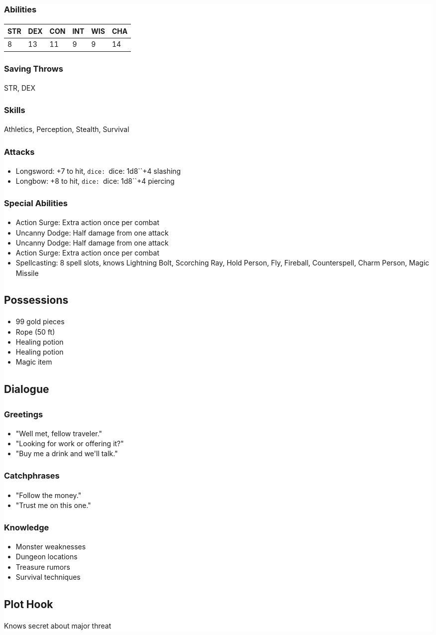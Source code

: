 ### Abilities
| STR | DEX | CON | INT | WIS | CHA |
|-----|-----|-----|-----|-----|-----|
| 8 | 13 | 11 | 9 | 9 | 14 |

### Saving Throws
STR, DEX

### Skills
Athletics, Perception, Stealth, Survival

### Attacks
- Longsword: +7 to hit, `dice: `dice: 1d8``+4 slashing
- Longbow: +8 to hit, `dice: `dice: 1d8``+4 piercing

### Special Abilities
- Action Surge: Extra action once per combat
- Uncanny Dodge: Half damage from one attack
- Uncanny Dodge: Half damage from one attack
- Action Surge: Extra action once per combat
- Spellcasting: 8 spell slots, knows Lightning Bolt, Scorching Ray, Hold Person, Fly, Fireball, Counterspell, Charm Person, Magic Missile

## Possessions
- 99 gold pieces
- Rope (50 ft)
- Healing potion
- Healing potion
- Magic item

## Dialogue
### Greetings
- "Well met, fellow traveler."
- "Looking for work or offering it?"
- "Buy me a drink and we'll talk."

### Catchphrases
- "Follow the money."
- "Trust me on this one."

### Knowledge
- Monster weaknesses
- Dungeon locations
- Treasure rumors
- Survival techniques

## Plot Hook
Knows secret about major threat
